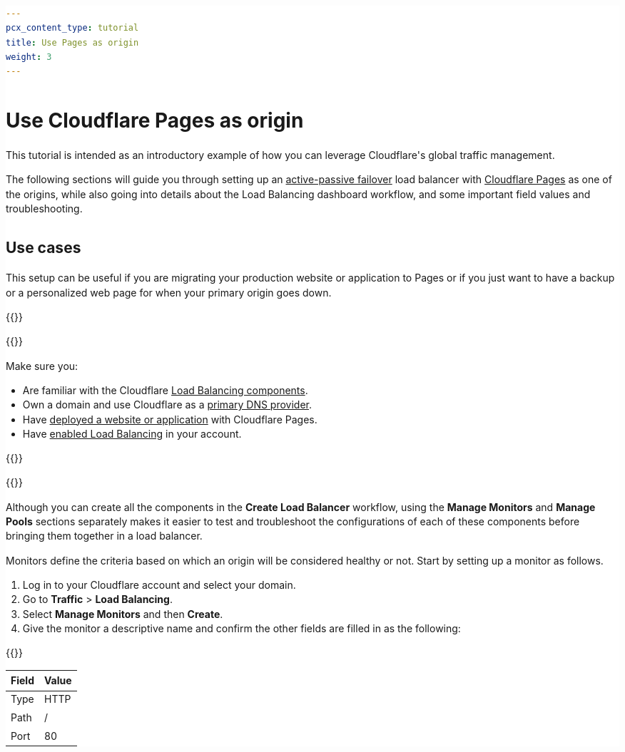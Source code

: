 ```yaml
---
pcx_content_type: tutorial
title: Use Pages as origin
weight: 3
---
```


# Use Cloudflare Pages as origin

This tutorial is intended as an introductory example of how you can leverage Cloudflare's global traffic management.

The following sections will guide you through setting up an [active-passive failover](/load-balancing/load-balancers/common-configurations/#active---passive-failover) load balancer with [Cloudflare Pages](/pages/) as one of the origins, while also going into details about the Load Balancing dashboard workflow, and some important field values and troubleshooting.

## Use cases

This setup can be useful if you are migrating your production website or application to Pages or if you just want to have a backup or a personalized web page for when your primary origin goes down.

{{<tutorial>}}

{{<tutorial-prereqs>}}

Make sure you:
* Are familiar with the Cloudflare [Load Balancing components](/load-balancing/understand-basics/load-balancing-components/).
* Own a domain and use Cloudflare as a [primary DNS provider](/dns/zone-setups/full-setup/).
* Have [deployed a website or application](/pages/get-started/git-integration/) with Cloudflare Pages.
* Have [enabled Load Balancing](/load-balancing/get-started/enable-load-balancing/) in your account.

{{</tutorial-prereqs>}}

{{<tutorial-step title="Create health monitor">}}

Although you can create all the components in the **Create Load Balancer** workflow, using the **Manage Monitors** and **Manage Pools** sections separately makes it easier to test and troubleshoot the configurations of each of these components before bringing them together in a load balancer.

Monitors define the criteria based on which an origin will be considered healthy or not. Start by setting up a monitor as follows.

1. Log in to your Cloudflare account and select your domain.
2. Go to **Traffic** > **Load Balancing**.
3. Select **Manage Monitors** and then **Create**.
4. Give the monitor a descriptive name and confirm the other fields are filled in as the following:

{{<table-wrap>}}

| Field            | Value     |
|------------------|-----------|
| Type             | HTTP      |
| Path             | /         |
| Port             | 80        |
